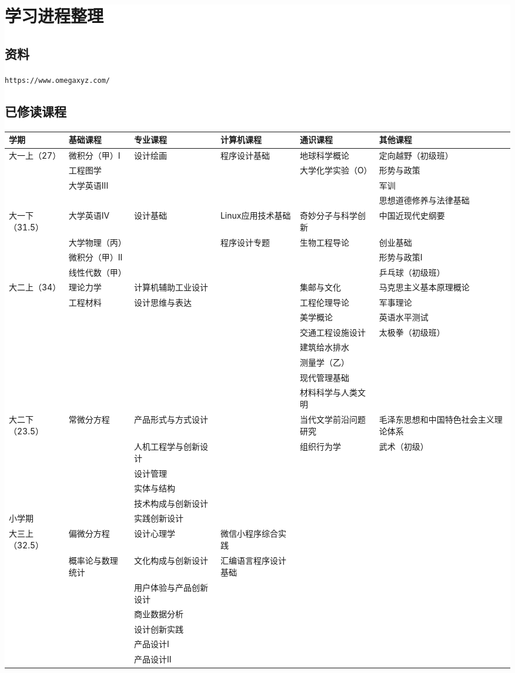 # 学习进程整理

## 资料

```text
https://www.omegaxyz.com/
```

## 已修读课程

| 学期 | 基础课程 | 专业课程 | 计算机课程 | 通识课程 | 其他课程 |
| :--- | :--- | :--- | :--- | :--- | :--- |
| 大一上（27） | 微积分（甲）I | 设计绘画 | 程序设计基础 | 地球科学概论 | 定向越野（初级班） |
|  | 工程图学 |  |  | 大学化学实验（O） | 形势与政策 |
|  | 大学英语III |  |  |  | 军训 |
|  |  |  |  |  | 思想道德修养与法律基础 |
| 大一下（31.5） | 大学英语IV | 设计基础 | Linux应用技术基础 | 奇妙分子与科学创新 | 中国近现代史纲要 |
|  | 大学物理（丙） |  | 程序设计专题 | 生物工程导论 | 创业基础 |
|  | 微积分（甲）II |  |  |  | 形势与政策I |
|  | 线性代数（甲） |  |  |  | 乒乓球（初级班） |
| 大二上（34） | 理论力学 | 计算机辅助工业设计 |  | 集邮与文化 | 马克思主义基本原理概论 |
|  | 工程材料 | 设计思维与表达 |  | 工程伦理导论 | 军事理论 |
|  |  |  |  | 美学概论 | 英语水平测试 |
|  |  |  |  | 交通工程设施设计 | 太极拳（初级班） |
|  |  |  |  | 建筑给水排水 |  |
|  |  |  |  | 测量学（乙） |  |
|  |  |  |  | 现代管理基础 |  |
|  |  |  |  | 材料科学与人类文明 |  |
| 大二下（23.5） | 常微分方程 | 产品形式与方式设计 |  | 当代文学前沿问题研究 | 毛泽东思想和中国特色社会主义理论体系 |
|  |  | 人机工程学与创新设计 |  | 组织行为学 | 武术（初级） |
|  |  | 设计管理 |  |  |  |
|  |  | 实体与结构 |  |  |  |
|  |  | 技术构成与创新设计 |  |  |  |
| 小学期 |  | 实践创新设计 |  |  |  |
| 大三上（32.5） | 偏微分方程 | 设计心理学 | 微信小程序综合实践 |  |  |
|  | 概率论与数理统计 | 文化构成与创新设计 | 汇编语言程序设计基础 |  |  |
|  |  | 用户体验与产品创新设计 |  |  |  |
|  |  | 商业数据分析 |  |  |  |
|  |  | 设计创新实践 |  |  |  |
|  |  | 产品设计I |  |  |  |
|  |  | 产品设计II |  |  |  |